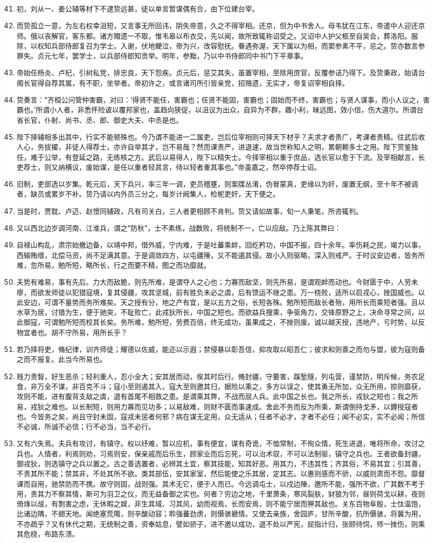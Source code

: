 41. <span id="列传第八十二_陆贽-41"></span>
初，刘从一、姜公辅等材下不逮贽远甚，徒以单言暂谋偶有合，由下位建台宰。

42. <span id="列传第八十二_陆贽-42"></span>
而贽孤立一意，为左右权幸沮短，又言事无所回讳，阴失帝意，久之不得宰相。还京，但为中书舍人。母韦犹在江东，帝遣中人迎还京师。俄以丧解官，客东都。诸方赗遗一不取，惟韦皋以布衣交，先以闻，故所致辄称诏受之。又诏中人护父柩至自吴会，葬洛阳。服除，以权知兵部侍郎复召为学士。入谢，伏地鲠泣，帝为兴，改容慰抚。眷遇弥渥，天下属以为相，而窦参素不平，忌之。贽亦数言参罪失。贞元七年，罢学士，以兵部侍郎知贡举。明年，参黜，乃以中书侍郎同中书门下平章事。

43. <span id="列传第八十二_陆贽-43"></span>
帝始任杨炎、卢杞，引树私党，排忠良，天下怨疾。贞元后，惩艾其失，虽置宰相，至除用庶官，反覆参诘乃得下。及贽秉政，始请台阁长官得自荐其属，有不职，坐举者。帝初许之，或言诸司所引皆亲党，招赂遗，无实才，帝复诏宰相自择。

44. <span id="列传第八十二_陆贽-44"></span>
贽奏言：“齐桓公问管仲害霸，对曰：‘得贤不能任，害霸也；任贤不能固，害霸也；固始而不终，害霸也；与贤人谋事，而小人议之，害霸也。’所谓小人者，非悉怀险诐以覆邦家也，盖趋向狭促，以沮议为出众，自异为不群，趣小利，昧远图，效小信，伤大道尔。所谓台省长官，仆射、尚书、丞、郎、御史大夫、中丞是也。

45. <span id="列传第八十二_陆贽-45"></span>
陛下择辅相多出其中，行实不能顿殊也。今乃谓不能进一二属吏，岂后位宰相则可择天下材乎？夫求才者贵广，考课者贵精。往武后收人心，务拔擢，非徒人得荐士，亦许自举其才，岂不易哉？然而课责严，进退速，故当世称知人之明，累朝赖多士之用。陛下赏鉴独任，难于公举，有登延之路，无练核之方。武后以易得人，陛下以精失士。今择宰相以重于庶品，选长官以愈于下流。及宰相献言，长吏荐士，则又纳横议，废始谋，是任以重者轻其言，待以轻者重其事也。”帝虽嘉之，然卒停荐士诏。

46. <span id="列传第八十二_陆贽-46"></span>
旧制，吏部选以岁集。乾元后，天下兵兴，率三年一调，吏员稽壅，则案牒丛淆，伪冒蒙真，吏缘以为奸，废置无纲，至十年不被调者，缺员或累岁不补。贽乃请以内外员三分之，每岁计阙集人，检柅吏奸，天下便之。

47. <span id="列传第八十二_陆贽-47"></span>
当是时，贾耽、卢迈、赵憬同辅政，凡有司关白，三人者更相顾不肯判。贽又请如故事，旬一人秉笔，所咨辄判。

48. <span id="列传第八十二_陆贽-48"></span>
又以西北边岁调河南、江淮兵，谓之“防秋”，士不素练，战数败，将统制不一，亡以应敌。乃上陈其弊曰：

49. <span id="列传第八十二_陆贽-49"></span>
自禄山构乱，肃宗始撤边备，以靖中邦，借外威，宁内难，于是吐蕃乘衅，回纥矜功，中国不振，四十余年。率伤耗之民，竭力以事，西输贿缯，北偿马资，尚不足满其意。于是调敛四方，以屯疆陲，又不能遏其侵。故小入则驱略，深入则戒严。于时议安边者，皆务所难，忽所易，勉所短，略所长，行之而要不精，图之而功靡就。

50. <span id="列传第八十二_陆贽-50"></span>
夫势有难易，事有先后。力大而敌脆，则先所难，是谓夺人之心也；力寡而敌坚，则先所易，是谓观衅而动也。今财匮于中，人劳未瘳，而欲发师徒以犯猎寇境，复其侵疆，攻其坚城，前有胜负未必之虞，后有馈运不继之患。万一桡败，适所以启戎心，挫国威也。以此安边，可谓不量势而务所难矣。天之授有分，地之产有宜，是以五方之俗，长短各殊。勉所短而敌长者殆，用所长而乘短者强。且以水草为居，讨猎为生，便于驰突，不耻败亡，此戎狄所长，中国之短也。而欲益兵搜乘，争驱角力，交锋原野之上，决命寻常之间，以此御寇，可谓勉所短而校其长矣。务所难，勉所短，劳费百倍，终无成功，虽果成之，不挫则废。诚以越天授，违地产，亏时势，以反物宜者也。胡不守所易，用所长乎？

51. <span id="列传第八十二_陆贽-51"></span>
若乃择将吏，脩纪律，训齐师徒；耀德以佐威，能迩以示遐；禁侵暴以彰吾信，抑攻取以昭吾仁；彼求和则善之而勿与盟，彼为寇则备之而不报复。此当今所易也。

52. <span id="列传第八十二_陆贽-52"></span>
贱力贵智，好生恶杀；轻利重人，忍小全大；安其居而动，俟其时后行。脩封疆，守要害，蹊堑隧，列屯营，谨禁防，明斥候，务农足食，非万全不谋，非百克不斗；寇小至则遏其入，寇大至则邀其归，据险以乘之，多方以误之，使其勇无所加，众无所用，掠则靡获，攻则不能，进有腹背支敌之虞，退有首尾不相救之患。是谓乘其弊，不战而屈人兵。此中国之长也。我之所长，戎狄之短也；我之所易，戎狄之难也。以长制短，则用力寡而见功多；以易敌难，则财不匮而事速成。舍此不务而反为所乘，斯谓倒持戈矛，以鐏授寇者也。今皆务之矣，尚且守封未固，寇戎未惩者何邪？病在谋无定用，众无适从；任者不必才，才者不必任；闻不必实，实不必闻；所信不必诚，所诚不必信；行不必当，当不必行。

53. <span id="列传第八十二_陆贽-53"></span>
又有六失焉。夫兵有攻讨，有镇守。权以纾难，暂以应机，事有便宜，谋有奇诡，不恤常制，不徇众情，死生进退，唯将所命，攻讨之兵也。人情者，利焉则劝，习焉则安，保亲戚而后乐生，顾家业而后忘死，可以治术驭，不可以法制驱，镇守之兵也。王者欲备封疆，御戎狄，则选镇守之兵以置之。古之善选置者，必辨其土宜，察其技能，知其好恶。用其力，不违其性；齐其俗，不易其宜；引其善，不责其所不能；禁其非，不处其所不欲。类其部伍，安其家室，然后能使之乐其居，定其志。以惠则感而不骄，以威则肃而不怨。靡督课而自用，驰禁防而不携。故守则固，战则强。其术无它，便于人而已。今远调屯士，以戍边陲，邀所不能，强所不欲，广其数不考于用，责其力不察其情，斯可为羽卫之仪，而无益备御之实也。何者？穷边之地，千里萧条，寒风裂肤，豺狼为邻，昼则荷戈以耕，夜则倚烽以觇，有剽害之虑，无休暇之娱，非生其域、习其风，幼而视焉，长而安焉，则不能宁居而狎其敌也。关东百物阜殷，士忲温饱，比诸边隅，不翅天地。闻绝塞荒陬，则辛酸动容；聆强蕃劲虏，则慑骇褫情。又使去亲族，舍园庐，甘所辛酸，抗所慑骇，将冀为用，不亦疏乎？又有休代之期，无统制之善，资奉姑息，譬如骄子，进不邀以成功，退不处以严宪，屈指计归，张颐待饲，师一挫伤，则乘其危桡，布路东溃。
